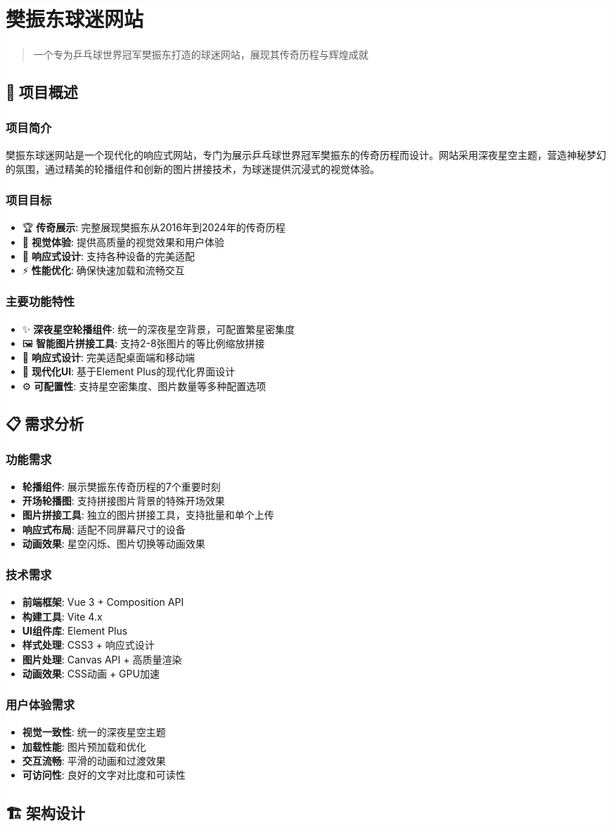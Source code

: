 # 樊振东球迷网站

> 一个专为乒乓球世界冠军樊振东打造的球迷网站，展现其传奇历程与辉煌成就

## 📖 项目概述

### 项目简介
樊振东球迷网站是一个现代化的响应式网站，专门为展示乒乓球世界冠军樊振东的传奇历程而设计。网站采用深夜星空主题，营造神秘梦幻的氛围，通过精美的轮播组件和创新的图片拼接技术，为球迷提供沉浸式的视觉体验。

### 项目目标
- 🏆 **传奇展示**: 完整展现樊振东从2016年到2024年的传奇历程
- 🌟 **视觉体验**: 提供高质量的视觉效果和用户体验
- 📱 **响应式设计**: 支持各种设备的完美适配
- ⚡ **性能优化**: 确保快速加载和流畅交互

### 主要功能特性
- ✨ **深夜星空轮播组件**: 统一的深夜星空背景，可配置繁星密集度
- 🖼️ **智能图片拼接工具**: 支持2-8张图片的等比例缩放拼接
- 📱 **响应式设计**: 完美适配桌面端和移动端
- 🎨 **现代化UI**: 基于Element Plus的现代化界面设计
- ⚙️ **可配置性**: 支持星空密集度、图片数量等多种配置选项

## 📋 需求分析

### 功能需求
- **轮播组件**: 展示樊振东传奇历程的7个重要时刻
- **开场轮播图**: 支持拼接图片背景的特殊开场效果
- **图片拼接工具**: 独立的图片拼接工具，支持批量和单个上传
- **响应式布局**: 适配不同屏幕尺寸的设备
- **动画效果**: 星空闪烁、图片切换等动画效果

### 技术需求
- **前端框架**: Vue 3 + Composition API
- **构建工具**: Vite 4.x
- **UI组件库**: Element Plus
- **样式处理**: CSS3 + 响应式设计
- **图片处理**: Canvas API + 高质量渲染
- **动画效果**: CSS动画 + GPU加速

### 用户体验需求
- **视觉一致性**: 统一的深夜星空主题
- **加载性能**: 图片预加载和优化
- **交互流畅**: 平滑的动画和过渡效果
- **可访问性**: 良好的文字对比度和可读性

## 🏗️ 架构设计
